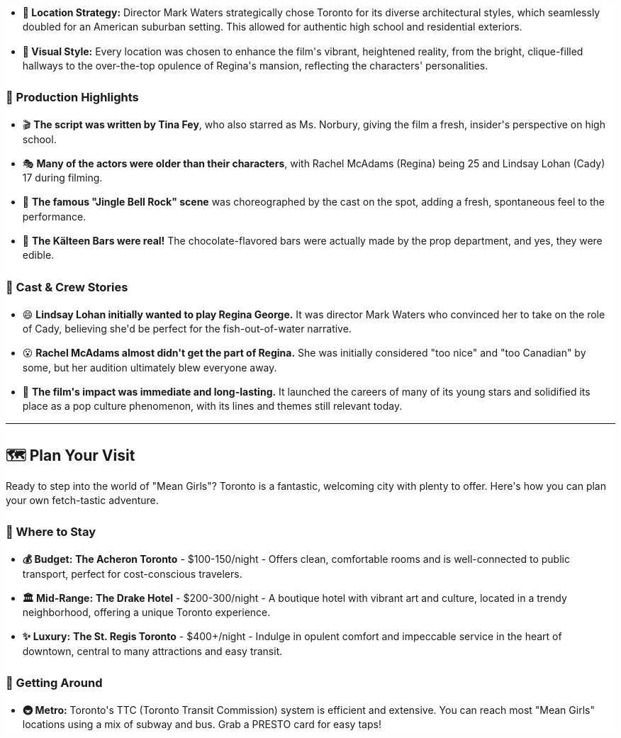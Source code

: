 - **🎯 Location Strategy:** Director Mark Waters strategically chose Toronto for its diverse architectural styles, which seamlessly doubled for an American suburban setting. This allowed for authentic high school and residential exteriors.

- **🎨 Visual Style:** Every location was chosen to enhance the film's vibrant, heightened reality, from the bright, clique-filled hallways to the over-the-top opulence of Regina's mansion, reflecting the characters' personalities.

### 🎪 Production Highlights

- 🎬 **The script was written by Tina Fey**, who also starred as Ms. Norbury, giving the film a fresh, insider's perspective on high school.

- 🎭 **Many of the actors were older than their characters**, with Rachel McAdams (Regina) being 25 and Lindsay Lohan (Cady) 17 during filming.

- 🎨 **The famous "Jingle Bell Rock" scene** was choreographed by the cast on the spot, adding a fresh, spontaneous feel to the performance.

- 🎯 **The Kälteen Bars were real!** The chocolate-flavored bars were actually made by the prop department, and yes, they were edible.

### 🌟 Cast & Crew Stories

- 😄 **Lindsay Lohan initially wanted to play Regina George.** It was director Mark Waters who convinced her to take on the role of Cady, believing she'd be perfect for the fish-out-of-water narrative.

- 😮 **Rachel McAdams almost didn't get the part of Regina.** She was initially considered "too nice" and "too Canadian" by some, but her audition ultimately blew everyone away.

- 🎉 **The film's impact was immediate and long-lasting.** It launched the careers of many of its young stars and solidified its place as a pop culture phenomenon, with its lines and themes still relevant today.

---

## 🗺️ Plan Your Visit

Ready to step into the world of "Mean Girls"? Toronto is a fantastic, welcoming city with plenty to offer. Here's how you can plan your own fetch-tastic adventure.

### 🏨 Where to Stay

- **💰 Budget:** **The Acheron Toronto** - $100-150/night - Offers clean, comfortable rooms and is well-connected to public transport, perfect for cost-conscious travelers.

- **🏛️ Mid-Range:** **The Drake Hotel** - $200-300/night - A boutique hotel with vibrant art and culture, located in a trendy neighborhood, offering a unique Toronto experience.

- **✨ Luxury:** **The St. Regis Toronto** - $400+/night - Indulge in opulent comfort and impeccable service in the heart of downtown, central to many attractions and easy transit.

### 🚗 Getting Around

- **🚇 Metro:** Toronto's TTC (Toronto Transit Commission) system is efficient and extensive. You can reach most "Mean Girls" locations using a mix of subway and bus. Grab a PRESTO card for easy taps!
